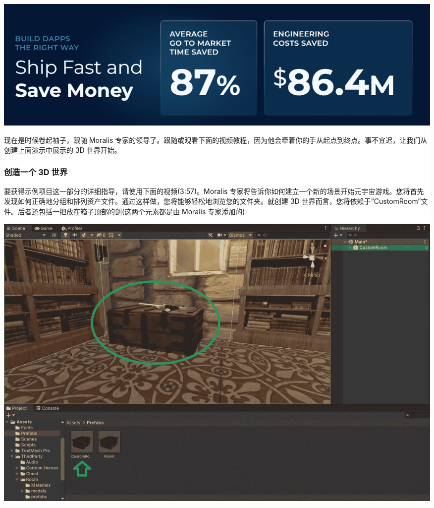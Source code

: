 ![](img/7129a578bb230f7000313e950b7ffdbc.png)

现在是时候卷起袖子，跟随 Moralis 专家的领导了。跟随或观看下面的视频教程，因为他会牵着你的手从起点到终点。事不宜迟，让我们从创建上面演示中展示的 3D 世界开始。

### 创造一个 3D 世界

要获得示例项目这一部分的详细指导，请使用下面的视频(3:57)。Moralis 专家将告诉你如何建立一个新的场景开始元宇宙游戏。您将首先发现如何正确地分组和排列资产文件。通过这样做，您将能够轻松地浏览您的文件夹。就创建 3D 世界而言，您将依赖于“CustomRoom”文件。后者还包括一把放在箱子顶部的剑(这两个元素都是由 Moralis 专家添加的):

![](img/a032cf0542ec85753e28db085771918e.png)
